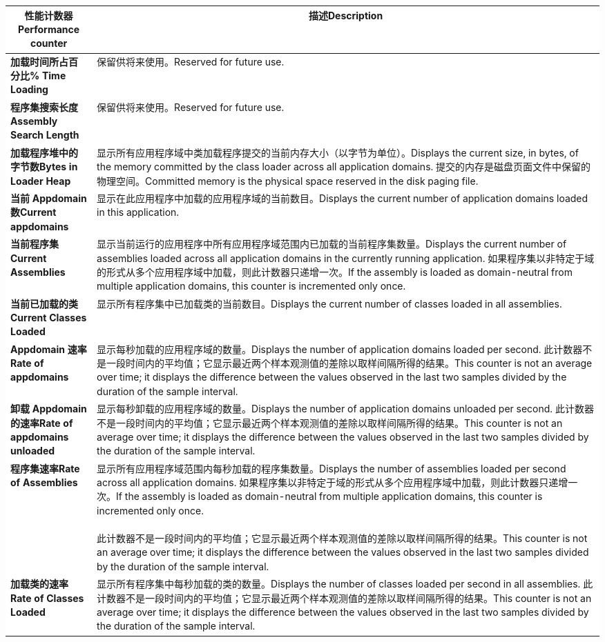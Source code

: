 |<span data-ttu-id="d702b-185">性能计数器</span><span class="sxs-lookup"><span data-stu-id="d702b-185">Performance counter</span></span>|<span data-ttu-id="d702b-186">描述</span><span class="sxs-lookup"><span data-stu-id="d702b-186">Description</span></span>|  
|-------------------------|-----------------|  
|<span data-ttu-id="d702b-187">**加载时间所占百分比**</span><span class="sxs-lookup"><span data-stu-id="d702b-187">**% Time Loading**</span></span>|<span data-ttu-id="d702b-188">保留供将来使用。</span><span class="sxs-lookup"><span data-stu-id="d702b-188">Reserved for future use.</span></span>|  
|<span data-ttu-id="d702b-189">**程序集搜索长度**</span><span class="sxs-lookup"><span data-stu-id="d702b-189">**Assembly Search Length**</span></span>|<span data-ttu-id="d702b-190">保留供将来使用。</span><span class="sxs-lookup"><span data-stu-id="d702b-190">Reserved for future use.</span></span>|  
|<span data-ttu-id="d702b-191">**加载程序堆中的字节数**</span><span class="sxs-lookup"><span data-stu-id="d702b-191">**Bytes in Loader Heap**</span></span>|<span data-ttu-id="d702b-192">显示所有应用程序域中类加载程序提交的当前内存大小（以字节为单位）。</span><span class="sxs-lookup"><span data-stu-id="d702b-192">Displays the current size, in bytes, of the memory committed by the class loader across all application domains.</span></span> <span data-ttu-id="d702b-193">提交的内存是磁盘页面文件中保留的物理空间。</span><span class="sxs-lookup"><span data-stu-id="d702b-193">Committed memory is the physical space reserved in the disk paging file.</span></span>|  
|<span data-ttu-id="d702b-194">**当前 Appdomain 数**</span><span class="sxs-lookup"><span data-stu-id="d702b-194">**Current appdomains**</span></span>|<span data-ttu-id="d702b-195">显示在此应用程序中加载的应用程序域的当前数目。</span><span class="sxs-lookup"><span data-stu-id="d702b-195">Displays the current number of application domains loaded in this application.</span></span>|  
|<span data-ttu-id="d702b-196">**当前程序集**</span><span class="sxs-lookup"><span data-stu-id="d702b-196">**Current Assemblies**</span></span>|<span data-ttu-id="d702b-197">显示当前运行的应用程序中所有应用程序域范围内已加载的当前程序集数量。</span><span class="sxs-lookup"><span data-stu-id="d702b-197">Displays the current number of assemblies loaded across all application domains in the currently running application.</span></span> <span data-ttu-id="d702b-198">如果程序集以非特定于域的形式从多个应用程序域中加载，则此计数器只递增一次。</span><span class="sxs-lookup"><span data-stu-id="d702b-198">If the assembly is loaded as domain-neutral from multiple application domains, this counter is incremented only once.</span></span>|  
|<span data-ttu-id="d702b-199">**当前已加载的类**</span><span class="sxs-lookup"><span data-stu-id="d702b-199">**Current Classes Loaded**</span></span>|<span data-ttu-id="d702b-200">显示所有程序集中已加载类的当前数目。</span><span class="sxs-lookup"><span data-stu-id="d702b-200">Displays the current number of classes loaded in all assemblies.</span></span>|  
|<span data-ttu-id="d702b-201">**Appdomain 速率**</span><span class="sxs-lookup"><span data-stu-id="d702b-201">**Rate of appdomains**</span></span>|<span data-ttu-id="d702b-202">显示每秒加载的应用程序域的数量。</span><span class="sxs-lookup"><span data-stu-id="d702b-202">Displays the number of application domains loaded per second.</span></span> <span data-ttu-id="d702b-203">此计数器不是一段时间内的平均值；它显示最近两个样本观测值的差除以取样间隔所得的结果。</span><span class="sxs-lookup"><span data-stu-id="d702b-203">This counter is not an average over time; it displays the difference between the values observed in the last two samples divided by the duration of the sample interval.</span></span>|  
|<span data-ttu-id="d702b-204">**卸载 Appdomain 的速率**</span><span class="sxs-lookup"><span data-stu-id="d702b-204">**Rate of appdomains unloaded**</span></span>|<span data-ttu-id="d702b-205">显示每秒卸载的应用程序域的数量。</span><span class="sxs-lookup"><span data-stu-id="d702b-205">Displays the number of application domains unloaded per second.</span></span> <span data-ttu-id="d702b-206">此计数器不是一段时间内的平均值；它显示最近两个样本观测值的差除以取样间隔所得的结果。</span><span class="sxs-lookup"><span data-stu-id="d702b-206">This counter is not an average over time; it displays the difference between the values observed in the last two samples divided by the duration of the sample interval.</span></span>|  
|<span data-ttu-id="d702b-207">**程序集速率**</span><span class="sxs-lookup"><span data-stu-id="d702b-207">**Rate of Assemblies**</span></span>|<span data-ttu-id="d702b-208">显示所有应用程序域范围内每秒加载的程序集数量。</span><span class="sxs-lookup"><span data-stu-id="d702b-208">Displays the number of assemblies loaded per second across all application domains.</span></span> <span data-ttu-id="d702b-209">如果程序集以非特定于域的形式从多个应用程序域中加载，则此计数器只递增一次。</span><span class="sxs-lookup"><span data-stu-id="d702b-209">If the assembly is loaded as domain-neutral from multiple application domains, this counter is incremented only once.</span></span><br /><br /> <span data-ttu-id="d702b-210">此计数器不是一段时间内的平均值；它显示最近两个样本观测值的差除以取样间隔所得的结果。</span><span class="sxs-lookup"><span data-stu-id="d702b-210">This counter is not an average over time; it displays the difference between the values observed in the last two samples divided by the duration of the sample interval.</span></span>|  
|<span data-ttu-id="d702b-211">**加载类的速率**</span><span class="sxs-lookup"><span data-stu-id="d702b-211">**Rate of Classes Loaded**</span></span>|<span data-ttu-id="d702b-212">显示所有程序集中每秒加载的类的数量。</span><span class="sxs-lookup"><span data-stu-id="d702b-212">Displays the number of classes loaded per second in all assemblies.</span></span> <span data-ttu-id="d702b-213">此计数器不是一段时间内的平均值；它显示最近两个样本观测值的差除以取样间隔所得的结果。</span><span class="sxs-lookup"><span data-stu-id="d702b-213">This counter is not an average over time; it displays the difference between the values observed in the last two samples divided by the duration of the sample interval.</span></span>|  